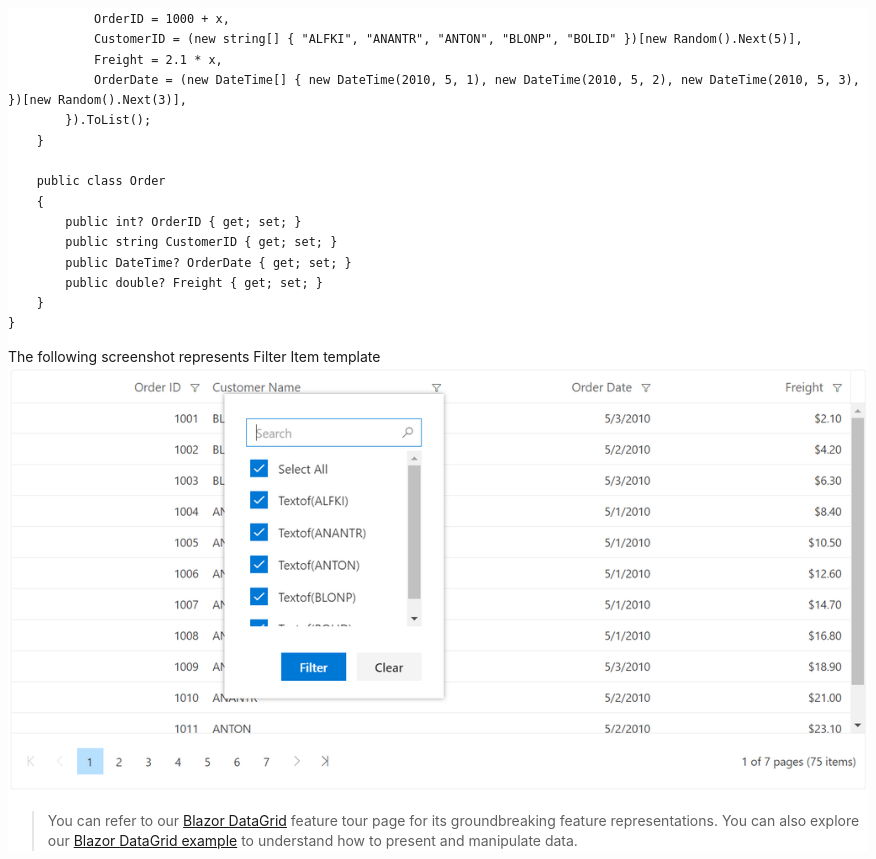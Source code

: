 ```charp
            OrderID = 1000 + x,
            CustomerID = (new string[] { "ALFKI", "ANANTR", "ANTON", "BLONP", "BOLID" })[new Random().Next(5)],
            Freight = 2.1 * x,
            OrderDate = (new DateTime[] { new DateTime(2010, 5, 1), new DateTime(2010, 5, 2), new DateTime(2010, 5, 3), })[new Random().Next(3)],
        }).ToList();
    }

    public class Order
    {
        public int? OrderID { get; set; }
        public string CustomerID { get; set; }
        public DateTime? OrderDate { get; set; }
        public double? Freight { get; set; }
    }
}
```

The following screenshot represents Filter Item template
![Item Template](./images/ItemTemplate.png)

> You can refer to our [Blazor DataGrid](https://www.syncfusion.com/blazor-components/blazor-datagrid) feature tour page for its groundbreaking feature representations. You can also explore our [Blazor DataGrid example](https://blazor.syncfusion.com/demos/datagrid/overview?theme=bootstrap4) to understand how to present and manipulate data.


